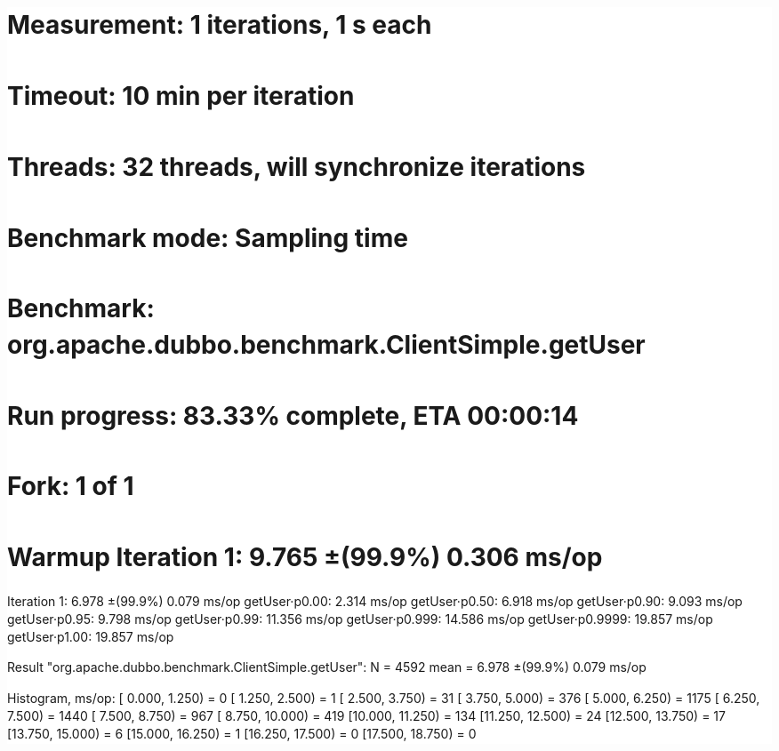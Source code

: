 # Measurement: 1 iterations, 1 s each
# Timeout: 10 min per iteration
# Threads: 32 threads, will synchronize iterations
# Benchmark mode: Sampling time
# Benchmark: org.apache.dubbo.benchmark.ClientSimple.getUser

# Run progress: 83.33% complete, ETA 00:00:14
# Fork: 1 of 1
# Warmup Iteration   1: 9.765 ±(99.9%) 0.306 ms/op
Iteration   1: 6.978 ±(99.9%) 0.079 ms/op
                 getUser·p0.00:   2.314 ms/op
                 getUser·p0.50:   6.918 ms/op
                 getUser·p0.90:   9.093 ms/op
                 getUser·p0.95:   9.798 ms/op
                 getUser·p0.99:   11.356 ms/op
                 getUser·p0.999:  14.586 ms/op
                 getUser·p0.9999: 19.857 ms/op
                 getUser·p1.00:   19.857 ms/op



Result "org.apache.dubbo.benchmark.ClientSimple.getUser":
  N = 4592
  mean =      6.978 ±(99.9%) 0.079 ms/op

  Histogram, ms/op:
    [ 0.000,  1.250) = 0 
    [ 1.250,  2.500) = 1 
    [ 2.500,  3.750) = 31 
    [ 3.750,  5.000) = 376 
    [ 5.000,  6.250) = 1175 
    [ 6.250,  7.500) = 1440 
    [ 7.500,  8.750) = 967 
    [ 8.750, 10.000) = 419 
    [10.000, 11.250) = 134 
    [11.250, 12.500) = 24 
    [12.500, 13.750) = 17 
    [13.750, 15.000) = 6 
    [15.000, 16.250) = 1 
    [16.250, 17.500) = 0 
    [17.500, 18.750) = 0 

